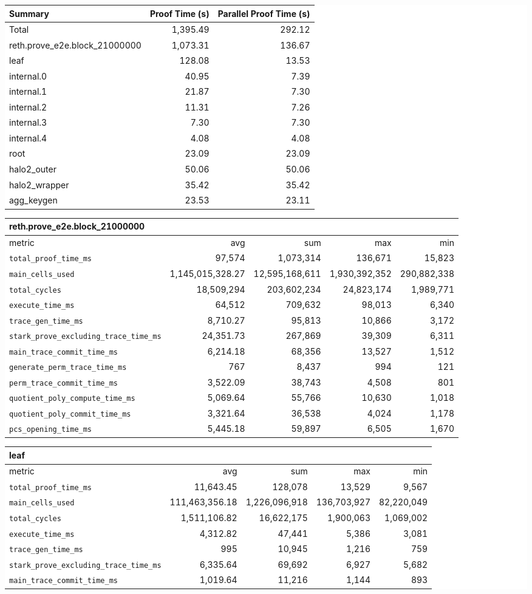 | Summary | Proof Time (s) | Parallel Proof Time (s) |
|:---|---:|---:|
| Total |  1,395.49 |  292.12 |
| reth.prove_e2e.block_21000000 |  1,073.31 |  136.67 |
| leaf |  128.08 |  13.53 |
| internal.0 |  40.95 |  7.39 |
| internal.1 |  21.87 |  7.30 |
| internal.2 |  11.31 |  7.26 |
| internal.3 |  7.30 |  7.30 |
| internal.4 |  4.08 |  4.08 |
| root |  23.09 |  23.09 |
| halo2_outer |  50.06 |  50.06 |
| halo2_wrapper |  35.42 |  35.42 |
| agg_keygen |  23.53 |  23.11 |


| reth.prove_e2e.block_21000000 |||||
|:---|---:|---:|---:|---:|
|metric|avg|sum|max|min|
| `total_proof_time_ms ` |  97,574 |  1,073,314 |  136,671 |  15,823 |
| `main_cells_used     ` |  1,145,015,328.27 |  12,595,168,611 |  1,930,392,352 |  290,882,338 |
| `total_cycles        ` |  18,509,294 |  203,602,234 |  24,823,174 |  1,989,771 |
| `execute_time_ms     ` |  64,512 |  709,632 |  98,013 |  6,340 |
| `trace_gen_time_ms   ` |  8,710.27 |  95,813 |  10,866 |  3,172 |
| `stark_prove_excluding_trace_time_ms` |  24,351.73 |  267,869 |  39,309 |  6,311 |
| `main_trace_commit_time_ms` |  6,214.18 |  68,356 |  13,527 |  1,512 |
| `generate_perm_trace_time_ms` |  767 |  8,437 |  994 |  121 |
| `perm_trace_commit_time_ms` |  3,522.09 |  38,743 |  4,508 |  801 |
| `quotient_poly_compute_time_ms` |  5,069.64 |  55,766 |  10,630 |  1,018 |
| `quotient_poly_commit_time_ms` |  3,321.64 |  36,538 |  4,024 |  1,178 |
| `pcs_opening_time_ms ` |  5,445.18 |  59,897 |  6,505 |  1,670 |

| leaf |||||
|:---|---:|---:|---:|---:|
|metric|avg|sum|max|min|
| `total_proof_time_ms ` |  11,643.45 |  128,078 |  13,529 |  9,567 |
| `main_cells_used     ` |  111,463,356.18 |  1,226,096,918 |  136,703,927 |  82,220,049 |
| `total_cycles        ` |  1,511,106.82 |  16,622,175 |  1,900,063 |  1,069,002 |
| `execute_time_ms     ` |  4,312.82 |  47,441 |  5,386 |  3,081 |
| `trace_gen_time_ms   ` |  995 |  10,945 |  1,216 |  759 |
| `stark_prove_excluding_trace_time_ms` |  6,335.64 |  69,692 |  6,927 |  5,682 |
| `main_trace_commit_time_ms` |  1,019.64 |  11,216 |  1,144 |  893 |